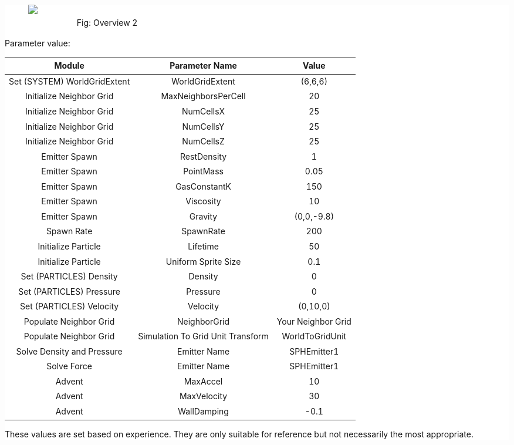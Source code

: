 <figure style="width: 269px" class="align-center">
<img src="/images/ue5_niagara_sph/overview_2.png">
<figcaption align = "center">Fig: Overview 2</figcaption>
</figure>

Parameter value:

|            Module            |          Parameter Name           |       Value        |
| :--------------------------: | :-------------------------------: | :----------------: |
| Set (SYSTEM) WorldGridExtent |          WorldGridExtent          |      (6,6,6)       |
|   Initialize Neighbor Grid   |        MaxNeighborsPerCell        |         20         |
|   Initialize Neighbor Grid   |             NumCellsX             |         25         |
|   Initialize Neighbor Grid   |             NumCellsY             |         25         |
|   Initialize Neighbor Grid   |             NumCellsZ             |         25         |
|        Emitter Spawn         |            RestDensity            |         1          |
|        Emitter Spawn         |             PointMass             |        0.05        |
|        Emitter Spawn         |           GasConstantK            |        150         |
|        Emitter Spawn         |             Viscosity             |         10         |
|        Emitter Spawn         |              Gravity              |     (0,0,-9.8)     |
|          Spawn Rate          |             SpawnRate             |        200         |
|     Initialize Particle      |             Lifetime              |         50         |
|     Initialize Particle      |        Uniform Sprite Size        |        0.1         |
|   Set (PARTICLES) Density    |              Density              |         0          |
|   Set (PARTICLES) Pressure   |             Pressure              |         0          |
|   Set (PARTICLES) Velocity   |             Velocity              |      (0,10,0)      |
|    Populate Neighbor Grid    |           NeighborGrid            | Your Neighbor Grid |
|    Populate Neighbor Grid    | Simulation To Grid Unit Transform |  WorldToGridUnit   |
|  Solve Density and Pressure  |           Emitter Name            |    SPHEmitter1     |
|         Solve Force          |           Emitter Name            |    SPHEmitter1     |
|            Advent            |             MaxAccel              |         10         |
|            Advent            |            MaxVelocity            |         30         |
|            Advent            |            WallDamping            |        -0.1        |

These values are set based on experience. They are only suitable for reference but not necessarily the most appropriate.
